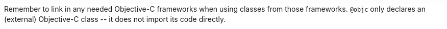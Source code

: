 Remember to link in any needed Objective-C frameworks when using classes from
those frameworks. `@objc` only declares an (external) Objective-C class -- it does
not import its code directly.